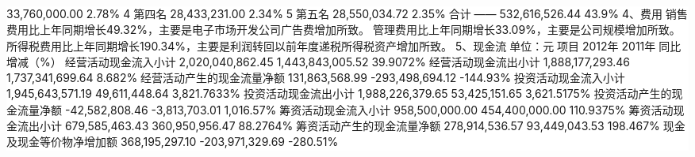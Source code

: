 33,760,000.00
2.78%
4
第四名
28,433,231.00
2.34%
5
第五名
28,550,034.72
2.35%
合计
——
532,616,526.44
43.9%
4、费用
销售费用比上年同期增长49.32%，主要是电子市场开发公司广告费增加所致。
管理费用比上年同期增长33.09%，主要是公司规模增加所致。
所得税费用比上年同期增长190.34%，主要是利润转回以前年度递税所得税资产增加所致。
5、现金流
单位：元
项目
2012年
2011年
同比增减（%）
经营活动现金流入小计
2,020,040,862.45
1,443,843,005.52
39.9072%
经营活动现金流出小计
1,888,177,293.46
1,737,341,699.64
8.682%
经营活动产生的现金流量净额
131,863,568.99
-293,498,694.12
-144.93%
投资活动现金流入小计
1,945,643,571.19
49,611,448.64
3,821.7633%
投资活动现金流出小计
1,988,226,379.65
53,425,151.65
3,621.5175%
投资活动产生的现金流量净额
-42,582,808.46
-3,813,703.01
1,016.57%
筹资活动现金流入小计
958,500,000.00
454,400,000.00
110.9375%
筹资活动现金流出小计
679,585,463.43
360,950,956.47
88.2764%
筹资活动产生的现金流量净额
278,914,536.57
93,449,043.53
198.467%
现金及现金等价物净增加额
368,195,297.10
-203,971,329.69
-280.51%